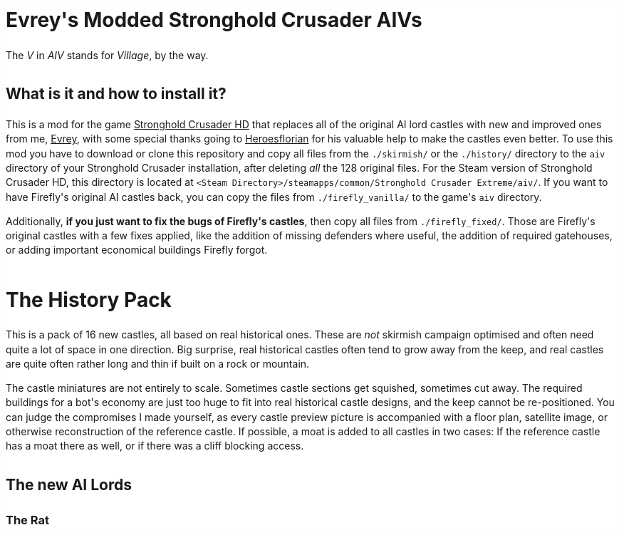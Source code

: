 # Evrey's Modded Stronghold Crusader AIVs

The *V* in *AIV* stands for *Village*, by the way.

## What is it and how to install it?

This is a mod for the game [Stronghold Crusader HD](http://store.steampowered.com/app/40970/Stronghold_Crusader_HD/) that replaces all of the original AI lord castles with new and improved ones from me, [Evrey](https://github.com/Evrey), with some special thanks going to [Heroesflorian](https://github.com/Heroesflorian) for his valuable help to make the castles even better. To use this mod you have to download or clone this repository and copy all files from the `./skirmish/` or the `./history/` directory to the `aiv` directory of your Stronghold Crusader installation, after deleting *all* the 128 original files. For the Steam version of Stronghold Crusader HD, this directory is located at `<Steam Directory>/steamapps/common/Stronghold Crusader Extreme/aiv/`. If you want to have Firefly's original AI castles back, you can copy the files from `./firefly_vanilla/` to the game's `aiv` directory.

Additionally, **if you just want to fix the bugs of Firefly's castles**, then copy all files from `./firefly_fixed/`. Those are Firefly's original castles with a few fixes applied, like the addition of missing defenders where useful, the addition of required gatehouses, or adding important economical buildings Firefly forgot.

# The History Pack

This is a pack of 16 new castles, all based on real historical ones. These are *not* skirmish campaign optimised and often need quite a lot of space in one direction. Big surprise, real historical castles often tend to grow away from the keep, and real castles are quite often rather long and thin if built on a rock or mountain.

The castle miniatures are not entirely to scale. Sometimes castle sections get squished, sometimes cut away. The required buildings for a bot's economy are just too huge to fit into real historical castle designs, and the keep cannot be re-positioned. You can judge the compromises I made yourself, as every castle preview picture is accompanied with a floor plan, satellite image, or otherwise reconstruction of the reference castle. If possible, a moat is added to all castles in two cases: If the reference castle has a moat there as well, or if there was a cliff blocking access.

## The new AI Lords

### The Rat
